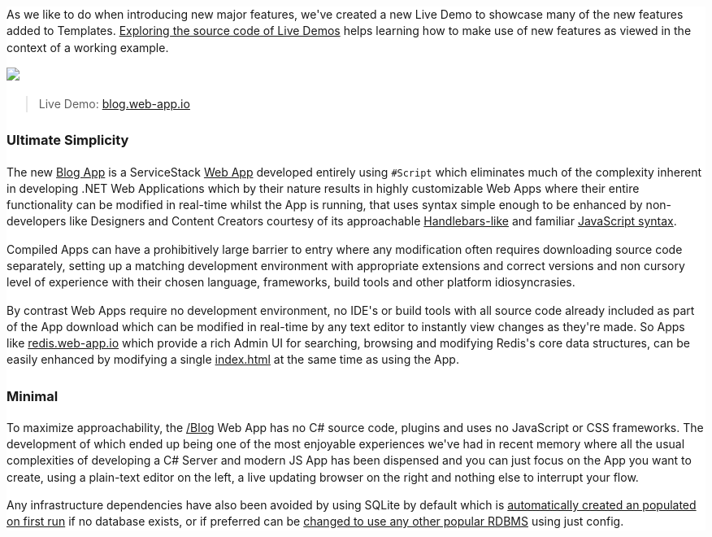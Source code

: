 As we like to do when introducing new major features, we've created a new Live Demo to showcase many of the new features added to Templates.
[Exploring the source code of Live Demos](https://github.com/sharp-apps/blog/tree/master) helps learning how to make use of new features
as viewed in the context of a working example.

[![](https://raw.githubusercontent.com/NetCoreApps/TemplatePages/master/src/wwwroot/assets/img/screenshots/blog.png)](http://blog.web-app.io)

> Live Demo: [blog.web-app.io](http://blog.web-app.io)

### Ultimate Simplicity

The new [Blog App](https://github.com/sharp-apps/blog) is a ServiceStack [Web App](https://sharpscript.net/docs/sharp-apps) developed
entirely using `#Script` which eliminates much of the complexity inherent in developing .NET Web Applications which by their nature
results in highly customizable Web Apps where their entire functionality can be modified in real-time whilst the App is running, that uses
syntax simple enough to be enhanced by non-developers like Designers and Content Creators courtesy of its approachable
[Handlebars-like](https://sharpscript.net/docs/blocks) and familiar
[JavaScript syntax](https://sharpscript.net/docs/expression-viewer#expression=map(range(1%2Ccount)%2C%20x%20%3D%3E%20x%20*%20x)&count=5).

Compiled Apps can have a prohibitively large barrier to entry where any modification often requires downloading source code separately, setting
up a matching development environment with appropriate extensions and correct versions and non cursory level of experience with their chosen
language, frameworks, build tools and other platform idiosyncrasies.

By contrast Web Apps require no development environment, no IDE's or build tools with all source code already included as part of the App download
which can be modified in real-time by any text editor to instantly view changes as they're made. So Apps like
[redis.web-app.io](http://redis.web-app.io) which provide a rich Admin UI for searching, browsing and modifying Redis's core data structures,
can be easily enhanced by modifying a single
[index.html](https://github.com/sharp-apps/Redis/blob/master/index.html) at the same time as using the App.

### Minimal

To maximize approachability, the [/Blog](https://github.com/sharp-apps/blog/tree/master) Web App has no C# source code, plugins and uses
no JavaScript or CSS frameworks. The development of which ended up being one of the most enjoyable experiences we've had in recent memory where
all the usual complexities of developing a C# Server and modern JS App has been dispensed and you can just focus on the App you want to create,
using a plain-text editor on the left, a live updating browser on the right and nothing else to interrupt your flow.

Any infrastructure dependencies have also been avoided by using SQLite by default which is
[automatically created an populated on first run](#init-pages) if no database exists, or if preferred can be
[changed to use any other popular RDBMS](https://sharpscript.net/docs/sharp-apps#multi-platform-configurations) using just config.

